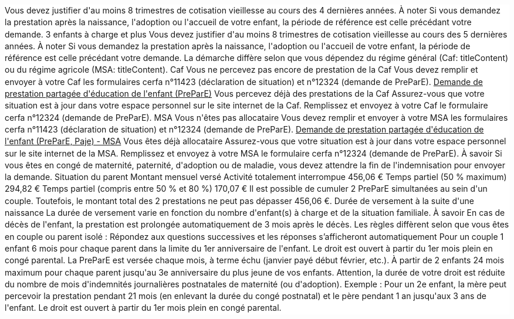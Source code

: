 Vous devez justifier d'au moins 8 trimestres de cotisation vieillesse au cours des 4 dernières années.
À noter
Si vous demandez la prestation après la naissance, l'adoption ou l'accueil de votre enfant, la période de référence est celle précédant votre demande.
3 enfants à charge et plus
Vous devez justifier d'au moins 8 trimestres de cotisation vieillesse au cours des 5 dernières années.
À noter
Si vous demandez la prestation après la naissance, l'adoption ou l'accueil de votre enfant, la période de référence est celle précédant votre demande.
La démarche diffère selon que vous dépendez du régime général (Caf: titleContent) ou du régime agricole (MSA: titleContent).
Caf
Vous ne percevez pas encore de prestation de la Caf
Vous devez remplir et envoyer à votre Caf les formulaires cerfa n°11423 (déclaration de situation) et n°12324 (demande de PreParE).
[Demande de prestation partagée d'éducation de l'enfant (PreParE)](https://www.service-public.fr/particuliers/vosdroits/R1490)
Vous percevez déjà des prestations de la Caf
Assurez-vous que votre situation est à jour dans votre espace personnel sur le site internet de la Caf. Remplissez et envoyez à votre Caf le formulaire cerfa n°12324 (demande de PreParE).
MSA
Vous n'êtes pas allocataire
Vous devez remplir et envoyer à votre MSA les formulaires cerfa n°11423 (déclaration de situation) et n°12324 (demande de PreParE).
[Demande de prestation partagée d'éducation de l'enfant (PreParE, Paje) - MSA](https://www.service-public.fr/particuliers/vosdroits/R58711)
Vous êtes déjà allocataire
Assurez-vous que votre situation est à jour dans votre espace personnel sur le site internet de la MSA. Remplissez et envoyez à votre MSA le formulaire cerfa n°12324 (demande de PreParE).
À savoir
Si vous êtes en congé de maternité, paternité, d'adoption ou de maladie, vous devez attendre la fin de l'indemnisation pour envoyer la demande.
Situation du parent
Montant mensuel versé
Activité totalement interrompue
456,06 €
Temps partiel (50 % maximum)
294,82 €
Temps partiel (compris entre 50 % et 80 %)
170,07 €
Il est possible de cumuler 2 PreParE simultanées au sein d'un couple.
Toutefois, le montant total des 2 prestations ne peut pas dépasser 456,06 €.
Durée de versement à la suite d'une naissance
La durée de versement varie en fonction du nombre d'enfant(s) à charge et de la situation familiale.
À savoir
En cas de décès de l'enfant, la prestation est prolongée automatiquement de 3 mois après le décès.
Les règles diffèrent selon que vous êtes en couple ou parent isolé :
Répondez aux questions successives et les réponses s’afficheront automatiquement
Pour un couple
1 enfant
6 mois pour chaque parent dans la limite du 1er anniversaire de l'enfant.
Le droit est ouvert à partir du 1er mois plein en congé parental.
La PreParE est versée chaque mois, à terme échu (janvier payé début février, etc.).
À partir de 2 enfants
24 mois maximum pour chaque parent jusqu'au 3e anniversaire du plus jeune de vos enfants.
Attention, la durée de votre droit est réduite du nombre de mois d'indemnités journalières postnatales de maternité (ou d'adoption).
Exemple :
Pour un 2e enfant, la mère peut percevoir la prestation pendant 21 mois (en enlevant la durée du congé postnatal) et le père pendant 1 an jusqu'aux 3 ans de l'enfant.
Le droit est ouvert à partir du 1er mois plein en congé parental.